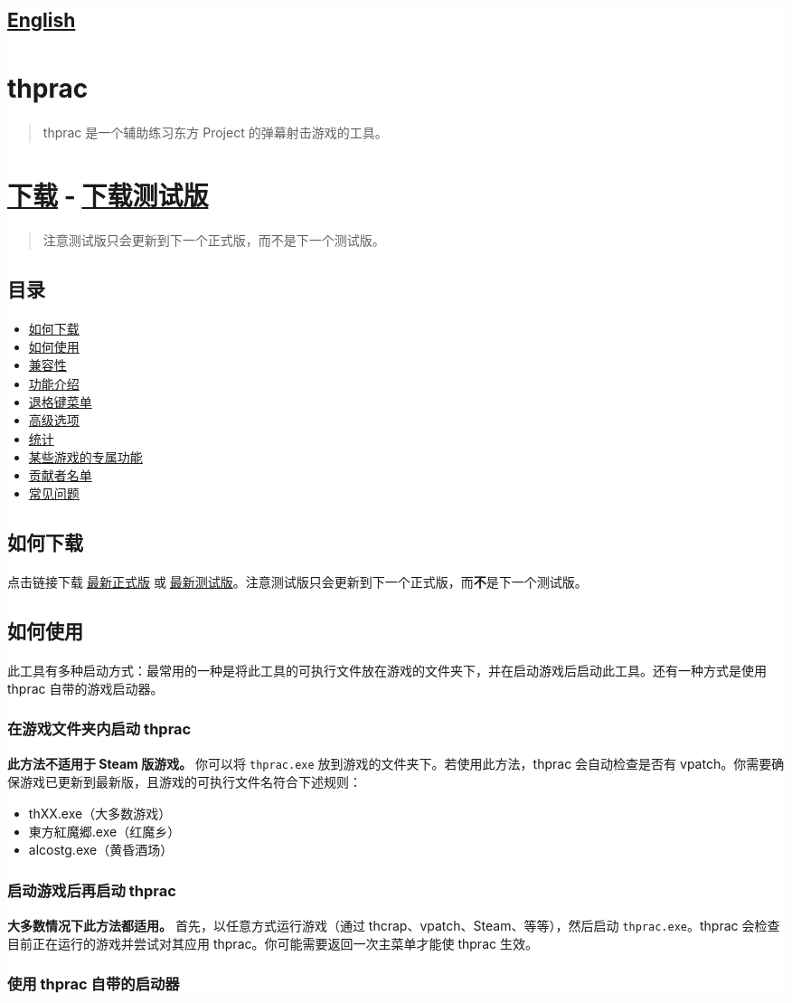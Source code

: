 ## [English](/README.md)
# **thprac**
> thprac 是一个辅助练习东方 Project 的弹幕射击游戏的工具。

# [下载](https://github.com/touhouworldcup/thprac/releases/latest) - [下载测试版](https://nightly.link/touhouworldcup/thprac/workflows/main/master/thprac.zip)

> 注意测试版只会更新到下一个正式版，而不是下一个测试版。

## **目录**

* [如何下载](#downloading)
* [如何使用](#usage)
* [兼容性](#compatability)
* [功能介绍](#features)
* [退格键菜单](#backspace-menu)
* [高级选项](#advanced-options)
* [统计](#statistics)
* [某些游戏的专属功能](#game-specific-features)
* [贡献者名单](#credits)
* [常见问题](#faq)

## <a name="downloading"></a>如何下载

点击链接下载 [最新正式版](https://github.com/touhouworldcup/thprac/releases/latest) 或 [最新测试版](https://nightly.link/touhouworldcup/thprac/workflows/main/master/thprac.zip)。注意测试版只会更新到下一个正式版，而**不**是下一个测试版。

## <a name="usage"></a>如何使用

此工具有多种启动方式：最常用的一种是将此工具的可执行文件放在游戏的文件夹下，并在启动游戏后启动此工具。还有一种方式是使用 thprac 自带的游戏启动器。

### 在游戏文件夹内启动 thprac

**此方法不适用于 Steam 版游戏。** 你可以将 `thprac.exe` 放到游戏的文件夹下。若使用此方法，thprac 会自动检查是否有 vpatch。你需要确保游戏已更新到最新版，且游戏的可执行文件名符合下述规则：

- thXX.exe（大多数游戏）
- 東方紅魔郷.exe（红魔乡）
- alcostg.exe（黄昏酒场）

### 启动游戏后再启动 thprac

**大多数情况下此方法都适用。** 首先，以任意方式运行游戏（通过 thcrap、vpatch、Steam、等等），然后启动 `thprac.exe`。thprac 会检查目前正在运行的游戏并尝试对其应用 thprac。你可能需要返回一次主菜单才能使 thprac 生效。

### 使用 thprac 自带的启动器
